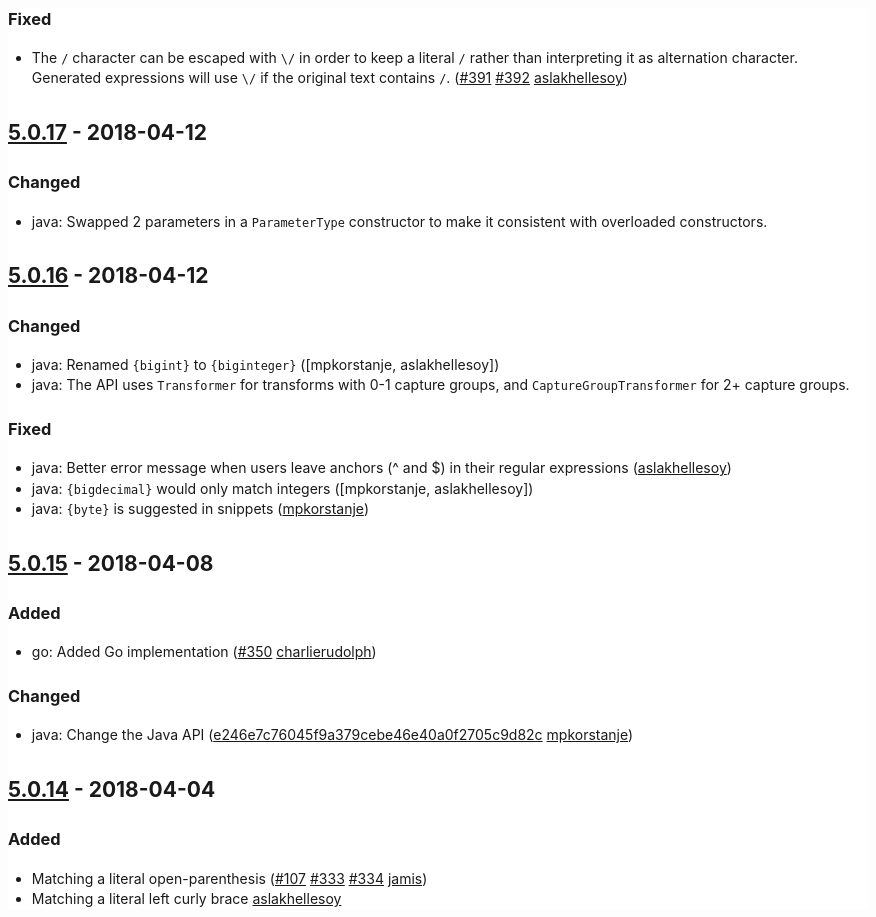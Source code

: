 ### Fixed
- The `/` character can be escaped with `\/` in order to keep a literal `/` rather
than interpreting it as alternation character. Generated expressions will use
`\/` if the original text contains `/`.
([#391](https://github.com/cucumber/cucumber/issues/391)
[#392](https://github.com/cucumber/cucumber/pull/392)
[aslakhellesoy](https://github.com/aslakhellesoy))

## [5.0.17] - 2018-04-12
### Changed
- java: Swapped 2 parameters in a `ParameterType` constructor to make it consistent with
overloaded constructors.

## [5.0.16] - 2018-04-12
### Changed
- java: Renamed `{bigint}` to `{biginteger}` ([mpkorstanje, aslakhellesoy])
- java: The API uses `Transformer` for transforms with 0-1 capture groups,
and `CaptureGroupTransformer` for 2+ capture groups.

### Fixed
- java: Better error message when users leave anchors (^ and $) in their regular expressions ([aslakhellesoy](https://github.com/aslakhellesoy))
- java: `{bigdecimal}` would only match integers ([mpkorstanje, aslakhellesoy])
- java: `{byte}` is suggested in snippets ([mpkorstanje](https://github.com/mpkorstanje))

## [5.0.15] - 2018-04-08
### Added
- go: Added Go implementation
([#350](https://github.com/cucumber/cucumber/pull/350)
[charlierudolph](https://github.com/charlierudolph))

### Changed
- java: Change the Java API
([e246e7c76045f9a379cebe46e40a0f2705c9d82c](https://github.com/cucumber/cucumber-expressions-java/commit/e246e7c76045f9a379cebe46e40a0f2705c9d82c)
[mpkorstanje](https://github.com/mpkorstanje))

## [5.0.14] - 2018-04-04
### Added
- Matching a literal open-parenthesis
([#107](https://github.com/cucumber/cucumber/issues/107)
[#333](https://github.com/cucumber/cucumber/issues/333)
[#334](https://github.com/cucumber/cucumber/pull/334)
[jamis](https://github.com/jamis))
- Matching a literal left curly brace [aslakhellesoy](https://github.com/aslakhellesoy)


[Unreleased]: https://github.com/cucumber/cucumber-expressions/compare/v13.1.3...main
[13.1.3]: https://github.com/cucumber/cucumber-expressions/compare/v13.1.2...v13.1.3
[13.1.2]: https://github.com/cucumber/cucumber-expressions/compare/v13.1.1...v13.1.2
[13.1.1]: https://github.com/cucumber/cucumber-expressions/compare/v13.1.0...v13.1.1
[13.1.0]: https://github.com/cucumber/cucumber-expressions/compare/v13.0.1...v13.1.0
[13.0.1]: https://github.com/cucumber/cucumber-expressions/compare/v12.1.3...v13.0.1
[12.1.3]: https://github.com/cucumber/cucumber-expressions/compare/v12.1.2...v12.1.3
[12.1.2]: https://github.com/cucumber/cucumber-expressions/compare/v12.1.1...v12.1.2
[12.1.1]: https://github.com/cucumber/cucumber-expressions/compare/v12.1.0...v12.1.1
[12.1.0]: https://github.com/cucumber/cucumber-expressions/compare/v12.0.1...v12.1.0
[12.0.1]: https://github.com/cucumber/cucumber-expressions/compare/v12.0.0...v12.0.1
[12.0.0]: https://github.com/cucumber/cucumber-expressions/compare/v11.0.1...v12.0.0
[11.0.1]: https://github.com/cucumber/cucumber-expressions/compare/v11.0.0...v11.0.1
[11.0.0]: https://github.com/cucumber/cucumber-expressions/compare/v10.3.0...v11.0.0
[10.3.0]: https://github.com/cucumber/cucumber-expressions/compare/v10.2.2...v10.3.0
[10.2.2]: https://github.com/cucumber/cucumber-expressions/compare/v10.2.1...v10.2.2
[10.2.1]: https://github.com/cucumber/cucumber-expressions/compare/v10.2.0...v10.2.1
[10.2.0]: https://github.com/cucumber/cucumber-expressions/compare/v10.1.0...v10.2.0
[10.1.0]: https://github.com/cucumber/cucumber-expressions/compare/v10.0.0...v10.1.0
[10.0.0]: https://github.com/cucumber/cucumber-expressions/compare/v9.0.0...v10.0.0
[9.0.0]: https://github.com/cucumber/cucumber-expressions/compare/v8.3.1...v9.0.0
[8.3.1]: https://github.com/cucumber/cucumber-expressions/compare/v8.3.0...v8.3.1
[8.3.0]: https://github.com/cucumber/cucumber-expressions/compare/v8.2.1...v8.3.0
[8.2.1]: https://github.com/cucumber/cucumber-expressions/compare/v8.2.0...v8.2.1
[8.2.0]: https://github.com/cucumber/cucumber-expressions/compare/v8.1.0...v8.2.0
[8.1.0]: https://github.com/cucumber/cucumber-expressions/compare/v8.0.2...v8.1.0
[8.0.2]: https://github.com/cucumber/cucumber-expressions/compare/v8.0.1...v8.0.2
[8.0.1]: https://github.com/cucumber/cucumber-expressions/compare/v8.0.0...v8.0.1
[8.0.0]: https://github.com/cucumber/cucumber-expressions/compare/v7.0.2...v8.0.0
[7.0.2]: https://github.com/cucumber/cucumber-expressions/compare/v7.0.0...v7.0.2
[7.0.0]: https://github.com/cucumber/cucumber-expressions/compare/v6.6.2...v7.0.0
[6.6.2]: https://github.com/cucumber/cucumber-expressions/compare/v6.2.3...v6.6.2
[6.2.3]: https://github.com/cucumber/cucumber-expressions/compare/v6.2.2...v6.2.3
[6.2.2]: https://github.com/cucumber/cucumber-expressions/compare/v6.2.1...v6.2.2
[6.2.1]: https://github.com/cucumber/cucumber-expressions/compare/v6.2.0...v6.2.1
[6.2.0]: https://github.com/cucumber/cucumber-expressions/compare/v6.1.2...v6.2.0
[6.1.2]: https://github.com/cucumber/cucumber-expressions/compare/v6.1.0...v6.1.2
[6.1.1]: https://github.com/cucumber/cucumber-expressions/compare/v6.1.0...v6.1.1
[6.1.0]: https://github.com/cucumber/cucumber-expressions/compare/v6.0.1...v6.1.0
[6.0.1]: https://github.com/cucumber/cucumber-expressions/compare/v6.0.0...v6.0.1
[6.0.0]: https://github.com/cucumber/cucumber-expressions/compare/v5.0.18...v6.0.0
[5.0.18]: https://github.com/cucumber/cucumber-expressions/compare/v5.0.17...v5.0.18
[5.0.17]: https://github.com/cucumber/cucumber-expressions/compare/v5.0.16...v5.0.17
[5.0.16]: https://github.com/cucumber/cucumber-expressions/compare/v5.0.15...v5.0.16
[5.0.15]: https://github.com/cucumber/cucumber-expressions/compare/v5.0.14...v5.0.15
[5.0.14]: https://github.com/cucumber/cucumber-expressions/compare/v5.0.13...v5.0.14
[5.0.13]: https://github.com/cucumber/cucumber-expressions/compare/v5.0.12...v5.0.13
[5.0.12]: https://github.com/cucumber/cucumber-expressions/compare/v5.0.11...v5.0.12
[5.0.11]: https://github.com/cucumber/cucumber-expressions/compare/v5.0.10...v5.0.11
[5.0.10]: https://github.com/cucumber/cucumber-expressions/compare/v5.0.7...v5.0.10
[5.0.7]: https://github.com/cucumber/cucumber-expressions/compare/v5.0.6...v5.0.7
[5.0.6]: https://github.com/cucumber/cucumber-expressions/compare/v5.0.5...v5.0.6
[5.0.5]: https://github.com/cucumber/cucumber-expressions/compare/v5.0.4...v5.0.5
[5.0.4]: https://github.com/cucumber/cucumber-expressions/compare/v5.0.3...v5.0.4
[5.0.3]: https://github.com/cucumber/cucumber-expressions/compare/v5.0.2...v5.0.3
[5.0.2]: https://github.com/cucumber/cucumber-expressions/compare/v5.0.0...v5.0.2
[5.0.0]: https://github.com/cucumber/cucumber-expressions/compare/v4.0.4...v5.0.0
[4.0.4]: https://github.com/cucumber/cucumber-expressions/compare/v4.0.3...v4.0.4
[4.0.3]: https://github.com/cucumber/cucumber-expressions/compare/v4.0.2...v4.0.3
[4.0.2]: https://github.com/cucumber/cucumber-expressions/compare/v4.0.1...v4.0.2
[4.0.1]: https://github.com/cucumber/cucumber-expressions/compare/v4.0.0...v4.0.1
[4.0.0]: https://github.com/cucumber/cucumber-expressions/compare/v3.0.0...v4.0.0
[3.0.0]: https://github.com/cucumber/cucumber-expressions/compare/v2.0.1...v3.0.0
[2.0.1]: https://github.com/cucumber/cucumber-expressions/compare/v2.0.0...v2.0.1
[2.0.0]: https://github.com/cucumber/cucumber-expressions/compare/v1.0.4...v2.0.0
[1.0.4]: https://github.com/cucumber/cucumber-expressions/compare/v1.0.3...v1.0.4
[1.0.3]: https://github.com/cucumber/cucumber-expressions/compare/v1.0.2...v1.0.3
[1.0.2]: https://github.com/cucumber/cucumber-expressions/compare/v1.0.1...v1.0.2
[1.0.1]: https://github.com/cucumber/cucumber/releases/tag/v1.0.1